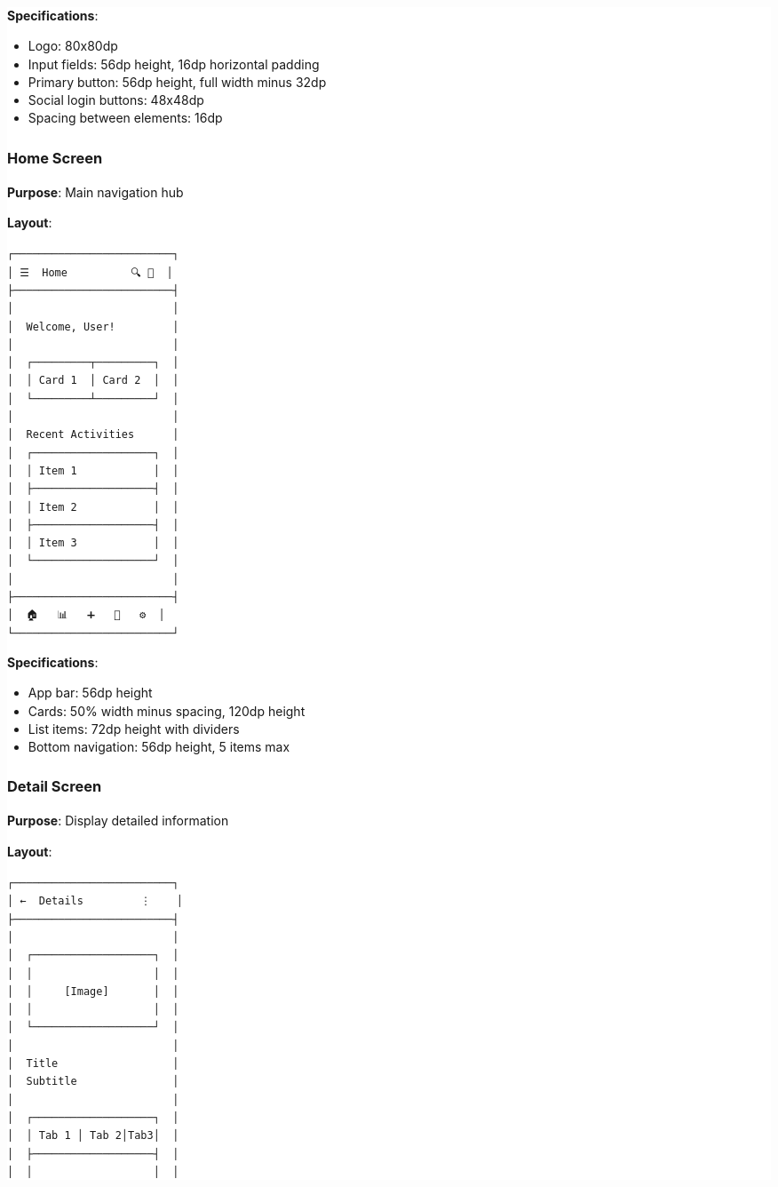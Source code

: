 
**Specifications**:
- Logo: 80x80dp
- Input fields: 56dp height, 16dp horizontal padding
- Primary button: 56dp height, full width minus 32dp
- Social login buttons: 48x48dp
- Spacing between elements: 16dp

### Home Screen
**Purpose**: Main navigation hub

**Layout**:
```
┌─────────────────────────┐
│ ☰  Home          🔍 👤  │
├─────────────────────────┤
│                         │
│  Welcome, User!         │
│                         │
│  ┌─────────┬─────────┐  │
│  │ Card 1  │ Card 2  │  │
│  └─────────┴─────────┘  │
│                         │
│  Recent Activities      │
│  ┌───────────────────┐  │
│  │ Item 1            │  │
│  ├───────────────────┤  │
│  │ Item 2            │  │
│  ├───────────────────┤  │
│  │ Item 3            │  │
│  └───────────────────┘  │
│                         │
├─────────────────────────┤
│  🏠   📊   ➕   💬   ⚙️  │
└─────────────────────────┘
```

**Specifications**:
- App bar: 56dp height
- Cards: 50% width minus spacing, 120dp height
- List items: 72dp height with dividers
- Bottom navigation: 56dp height, 5 items max

### Detail Screen
**Purpose**: Display detailed information

**Layout**:
```
┌─────────────────────────┐
│ ←  Details         ⋮    │
├─────────────────────────┤
│                         │
│  ┌───────────────────┐  │
│  │                   │  │
│  │     [Image]       │  │
│  │                   │  │
│  └───────────────────┘  │
│                         │
│  Title                  │
│  Subtitle               │
│                         │
│  ┌───────────────────┐  │
│  │ Tab 1 │ Tab 2│Tab3│  │
│  ├───────────────────┤  │
│  │                   │  │
```